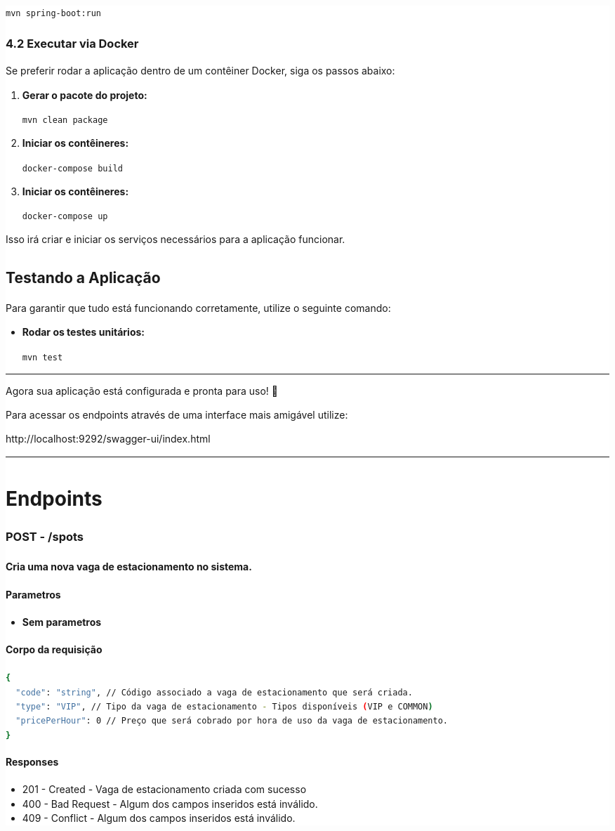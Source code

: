 ```bash
mvn spring-boot:run
```

### 4.2 Executar via Docker
Se preferir rodar a aplicação dentro de um contêiner Docker, siga os passos abaixo:

1. **Gerar o pacote do projeto:**
   ```bash
   mvn clean package
   ```

2. **Iniciar os contêineres:**
   ```bash
   docker-compose build
   ```

3. **Iniciar os contêineres:**
   ```bash
   docker-compose up
   ```

Isso irá criar e iniciar os serviços necessários para a aplicação funcionar.

## Testando a Aplicação

Para garantir que tudo está funcionando corretamente, utilize o seguinte comando:

- **Rodar os testes unitários:**
  ```bash
  mvn test
  ```

---
Agora sua aplicação está configurada e pronta para uso! 🚀

Para acessar os endpoints através de uma interface mais amigável utilize: 

http://localhost:9292/swagger-ui/index.html

---

# Endpoints

### POST - /spots
#### Cria uma nova vaga de estacionamento no sistema.
 #### Parametros
* **Sem parametros**

#### Corpo da requisição
```bash
{
  "code": "string", // Código associado a vaga de estacionamento que será criada.
  "type": "VIP", // Tipo da vaga de estacionamento - Tipos disponíveis (VIP e COMMON)
  "pricePerHour": 0 // Preço que será cobrado por hora de uso da vaga de estacionamento.
}
```
#### Responses
*  201 - Created - Vaga de estacionamento criada com sucesso
*  400 - Bad Request - Algum dos campos inseridos está inválido.
*  409 - Conflict - Algum dos campos inseridos está inválido.
